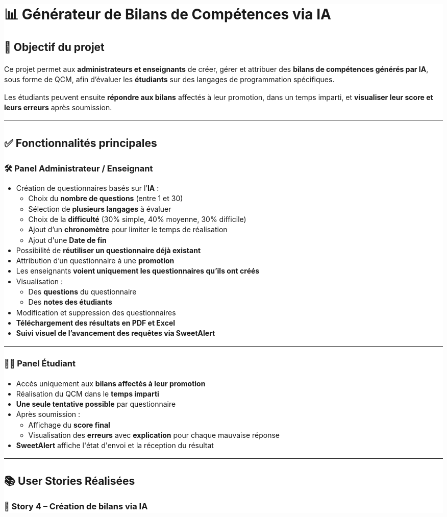 # 📊 Générateur de Bilans de Compétences via IA

## 🎯 Objectif du projet

Ce projet permet aux **administrateurs et enseignants** de créer, gérer et attribuer des **bilans de compétences générés par IA**, sous forme de QCM, afin d’évaluer les **étudiants** sur des langages de programmation spécifiques.

Les étudiants peuvent ensuite **répondre aux bilans** affectés à leur promotion, dans un temps imparti, et **visualiser leur score et leurs erreurs** après soumission.

---

## ✅ Fonctionnalités principales

### 🛠️ Panel Administrateur / Enseignant

- Création de questionnaires basés sur l’**IA** :
  - Choix du **nombre de questions** (entre 1 et 30)
  - Sélection de **plusieurs langages** à évaluer
  - Choix de la **difficulté** (30% simple, 40% moyenne, 30% difficile)
  - Ajout d’un **chronomètre** pour limiter le temps de réalisation
  - Ajout d'une **Date de fin**
- Possibilité de **réutiliser un questionnaire déjà existant**
- Attribution d’un questionnaire à une **promotion**
- Les enseignants **voient uniquement les questionnaires qu’ils ont créés**
- Visualisation :
  - Des **questions** du questionnaire
  - Des **notes des étudiants**
- Modification et suppression des questionnaires
- **Téléchargement des résultats en PDF et Excel**
- **Suivi visuel de l’avancement des requêtes via SweetAlert**

---

### 👨‍🎓 Panel Étudiant

- Accès uniquement aux **bilans affectés à leur promotion**
- Réalisation du QCM dans le **temps imparti**
- **Une seule tentative possible** par questionnaire
- Après soumission :
  - Affichage du **score final**
  - Visualisation des **erreurs** avec **explication** pour chaque mauvaise réponse
- **SweetAlert** affiche l'état d'envoi et la réception du résultat

---

## 📚 User Stories Réalisées

### 🧩 Story 4 – Création de bilans via IA
